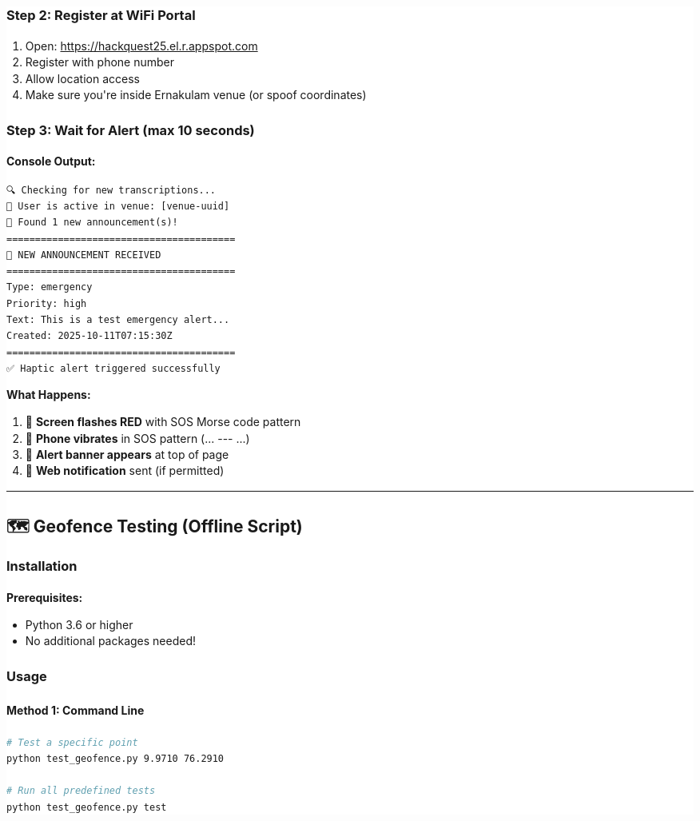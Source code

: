 ### Step 2: Register at WiFi Portal

1. Open: https://hackquest25.el.r.appspot.com
2. Register with phone number
3. Allow location access
4. Make sure you're inside Ernakulam venue (or spoof coordinates)

### Step 3: Wait for Alert (max 10 seconds)

**Console Output:**
```
🔍 Checking for new transcriptions...
📍 User is active in venue: [venue-uuid]
🎉 Found 1 new announcement(s)!
========================================
📢 NEW ANNOUNCEMENT RECEIVED
========================================
Type: emergency
Priority: high
Text: This is a test emergency alert...
Created: 2025-10-11T07:15:30Z
========================================
✅ Haptic alert triggered successfully
```

**What Happens:**
1. 🔴 **Screen flashes RED** with SOS Morse code pattern
2. 📳 **Phone vibrates** in SOS pattern (... --- ...)
3. 📢 **Alert banner appears** at top of page
4. 🔔 **Web notification** sent (if permitted)

---

## 🗺️ Geofence Testing (Offline Script)

### Installation

**Prerequisites:**
- Python 3.6 or higher
- No additional packages needed!

### Usage

#### Method 1: Command Line
```bash
# Test a specific point
python test_geofence.py 9.9710 76.2910

# Run all predefined tests
python test_geofence.py test
```

